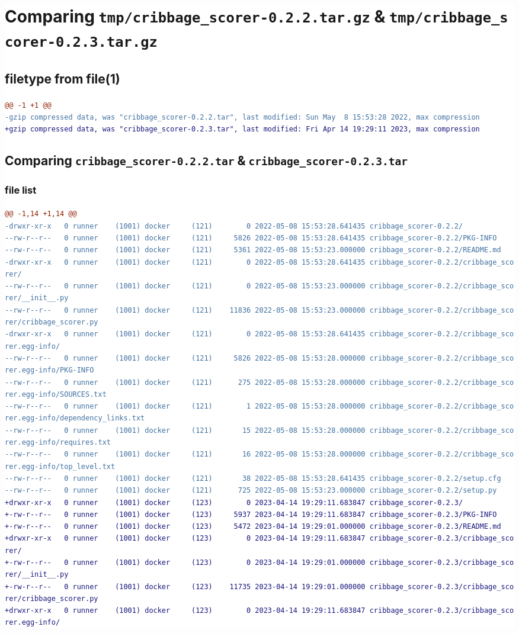 # Comparing `tmp/cribbage_scorer-0.2.2.tar.gz` & `tmp/cribbage_scorer-0.2.3.tar.gz`

## filetype from file(1)

```diff
@@ -1 +1 @@
-gzip compressed data, was "cribbage_scorer-0.2.2.tar", last modified: Sun May  8 15:53:28 2022, max compression
+gzip compressed data, was "cribbage_scorer-0.2.3.tar", last modified: Fri Apr 14 19:29:11 2023, max compression
```

## Comparing `cribbage_scorer-0.2.2.tar` & `cribbage_scorer-0.2.3.tar`

### file list

```diff
@@ -1,14 +1,14 @@
-drwxr-xr-x   0 runner    (1001) docker     (121)        0 2022-05-08 15:53:28.641435 cribbage_scorer-0.2.2/
--rw-r--r--   0 runner    (1001) docker     (121)     5826 2022-05-08 15:53:28.641435 cribbage_scorer-0.2.2/PKG-INFO
--rw-r--r--   0 runner    (1001) docker     (121)     5361 2022-05-08 15:53:23.000000 cribbage_scorer-0.2.2/README.md
-drwxr-xr-x   0 runner    (1001) docker     (121)        0 2022-05-08 15:53:28.641435 cribbage_scorer-0.2.2/cribbage_scorer/
--rw-r--r--   0 runner    (1001) docker     (121)        0 2022-05-08 15:53:23.000000 cribbage_scorer-0.2.2/cribbage_scorer/__init__.py
--rw-r--r--   0 runner    (1001) docker     (121)    11836 2022-05-08 15:53:23.000000 cribbage_scorer-0.2.2/cribbage_scorer/cribbage_scorer.py
-drwxr-xr-x   0 runner    (1001) docker     (121)        0 2022-05-08 15:53:28.641435 cribbage_scorer-0.2.2/cribbage_scorer.egg-info/
--rw-r--r--   0 runner    (1001) docker     (121)     5826 2022-05-08 15:53:28.000000 cribbage_scorer-0.2.2/cribbage_scorer.egg-info/PKG-INFO
--rw-r--r--   0 runner    (1001) docker     (121)      275 2022-05-08 15:53:28.000000 cribbage_scorer-0.2.2/cribbage_scorer.egg-info/SOURCES.txt
--rw-r--r--   0 runner    (1001) docker     (121)        1 2022-05-08 15:53:28.000000 cribbage_scorer-0.2.2/cribbage_scorer.egg-info/dependency_links.txt
--rw-r--r--   0 runner    (1001) docker     (121)       15 2022-05-08 15:53:28.000000 cribbage_scorer-0.2.2/cribbage_scorer.egg-info/requires.txt
--rw-r--r--   0 runner    (1001) docker     (121)       16 2022-05-08 15:53:28.000000 cribbage_scorer-0.2.2/cribbage_scorer.egg-info/top_level.txt
--rw-r--r--   0 runner    (1001) docker     (121)       38 2022-05-08 15:53:28.641435 cribbage_scorer-0.2.2/setup.cfg
--rw-r--r--   0 runner    (1001) docker     (121)      725 2022-05-08 15:53:23.000000 cribbage_scorer-0.2.2/setup.py
+drwxr-xr-x   0 runner    (1001) docker     (123)        0 2023-04-14 19:29:11.683847 cribbage_scorer-0.2.3/
+-rw-r--r--   0 runner    (1001) docker     (123)     5937 2023-04-14 19:29:11.683847 cribbage_scorer-0.2.3/PKG-INFO
+-rw-r--r--   0 runner    (1001) docker     (123)     5472 2023-04-14 19:29:01.000000 cribbage_scorer-0.2.3/README.md
+drwxr-xr-x   0 runner    (1001) docker     (123)        0 2023-04-14 19:29:11.683847 cribbage_scorer-0.2.3/cribbage_scorer/
+-rw-r--r--   0 runner    (1001) docker     (123)        0 2023-04-14 19:29:01.000000 cribbage_scorer-0.2.3/cribbage_scorer/__init__.py
+-rw-r--r--   0 runner    (1001) docker     (123)    11735 2023-04-14 19:29:01.000000 cribbage_scorer-0.2.3/cribbage_scorer/cribbage_scorer.py
+drwxr-xr-x   0 runner    (1001) docker     (123)        0 2023-04-14 19:29:11.683847 cribbage_scorer-0.2.3/cribbage_scorer.egg-info/
```